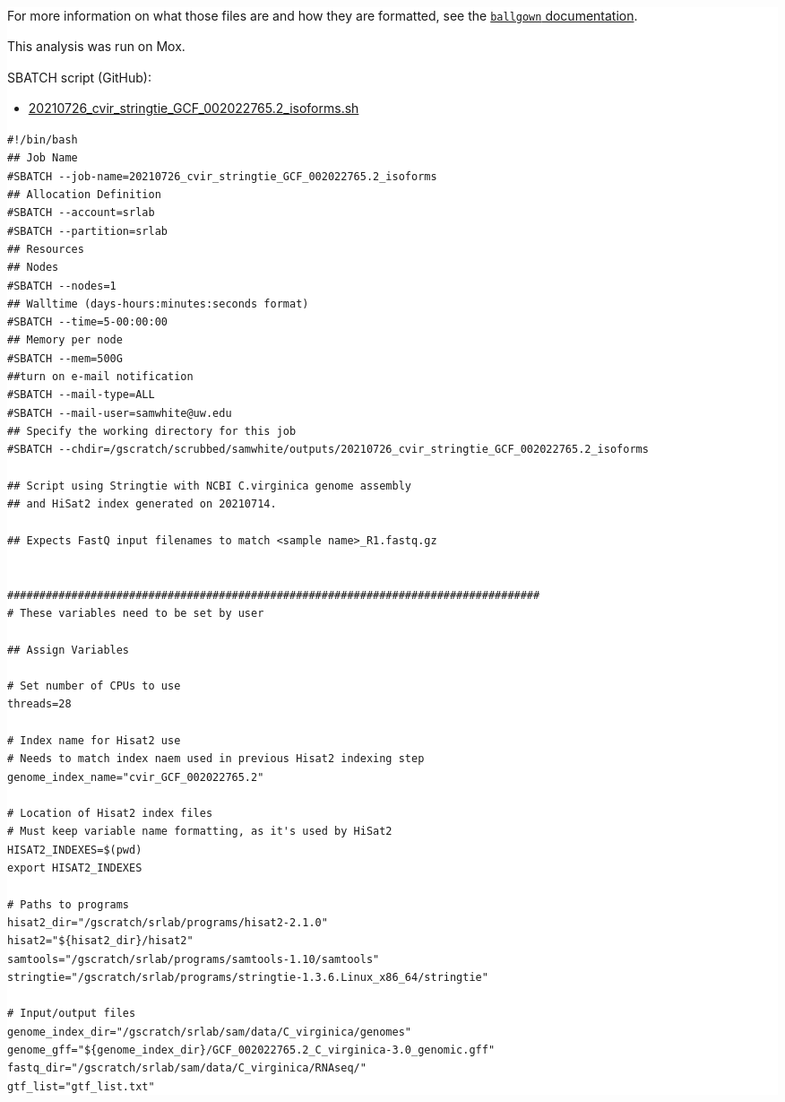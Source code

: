 For more information on what those files are and how they are formatted, see the [`ballgown` documentation](https://github.com/alyssafrazee/ballgown).

This analysis was run on Mox.

SBATCH script (GitHub):

- [20210726_cvir_stringtie_GCF_002022765.2_isoforms.sh](https://github.com/RobertsLab/sams-notebook/blob/master/sbatch_scripts/20210726_cvir_stringtie_GCF_002022765.2_isoforms.sh)

```shell
#!/bin/bash
## Job Name
#SBATCH --job-name=20210726_cvir_stringtie_GCF_002022765.2_isoforms
## Allocation Definition
#SBATCH --account=srlab
#SBATCH --partition=srlab
## Resources
## Nodes
#SBATCH --nodes=1
## Walltime (days-hours:minutes:seconds format)
#SBATCH --time=5-00:00:00
## Memory per node
#SBATCH --mem=500G
##turn on e-mail notification
#SBATCH --mail-type=ALL
#SBATCH --mail-user=samwhite@uw.edu
## Specify the working directory for this job
#SBATCH --chdir=/gscratch/scrubbed/samwhite/outputs/20210726_cvir_stringtie_GCF_002022765.2_isoforms

## Script using Stringtie with NCBI C.virginica genome assembly
## and HiSat2 index generated on 20210714.

## Expects FastQ input filenames to match <sample name>_R1.fastq.gz


###################################################################################
# These variables need to be set by user

## Assign Variables

# Set number of CPUs to use
threads=28

# Index name for Hisat2 use
# Needs to match index naem used in previous Hisat2 indexing step
genome_index_name="cvir_GCF_002022765.2"

# Location of Hisat2 index files
# Must keep variable name formatting, as it's used by HiSat2
HISAT2_INDEXES=$(pwd)
export HISAT2_INDEXES

# Paths to programs
hisat2_dir="/gscratch/srlab/programs/hisat2-2.1.0"
hisat2="${hisat2_dir}/hisat2"
samtools="/gscratch/srlab/programs/samtools-1.10/samtools"
stringtie="/gscratch/srlab/programs/stringtie-1.3.6.Linux_x86_64/stringtie"

# Input/output files
genome_index_dir="/gscratch/srlab/sam/data/C_virginica/genomes"
genome_gff="${genome_index_dir}/GCF_002022765.2_C_virginica-3.0_genomic.gff"
fastq_dir="/gscratch/srlab/sam/data/C_virginica/RNAseq/"
gtf_list="gtf_list.txt"

```
